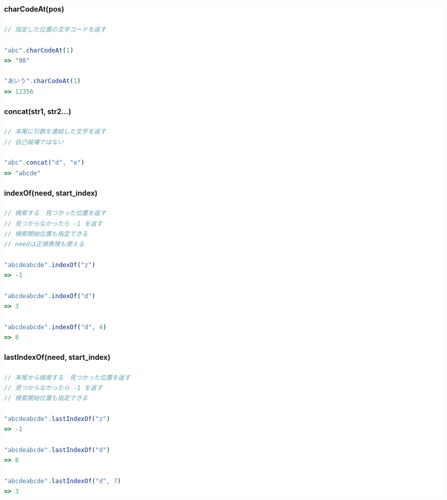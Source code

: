#### charCodeAt(pos)

```js
// 指定した位置の文字コードを返す

"abc".charCodeAt(1)
=> "98"

"あいう".charCodeAt(1)
=> 12356
```

#### concat(str1, str2...)

```js
// 末尾に引数を連結した文字を返す
// 自己破壊ではない

"abc".concat("d", "e")
=> "abcde"
```

#### indexOf(need, start_index)

```js
// 検索する　見つかった位置を返す
// 見つからなかったら -1 を返す
// 検索開始位置も指定できる
// needは正規表現も使える

"abcdeabcde".indexOf("z")
=> -1

"abcdeabcde".indexOf("d")
=> 3

"abcdeabcde".indexOf("d", 4)
=> 8
```

#### lastIndexOf(need, start_index)

```js
// 末尾から検索する　見つかった位置を返す
// 見つからなかったら -1 を返す
// 検索開始位置も指定できる

"abcdeabcde".lastIndexOf("z")
=> -1

"abcdeabcde".lastIndexOf("d")
=> 8

"abcdeabcde".lastIndexOf("d", 7)
=> 3
```
